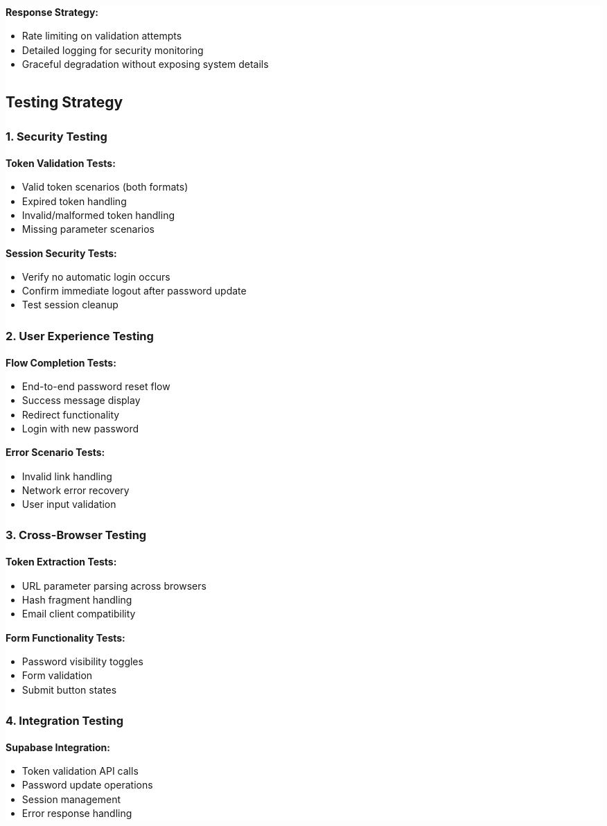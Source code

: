**Response Strategy:**
- Rate limiting on validation attempts
- Detailed logging for security monitoring
- Graceful degradation without exposing system details

## Testing Strategy

### 1. Security Testing

**Token Validation Tests:**
- Valid token scenarios (both formats)
- Expired token handling
- Invalid/malformed token handling
- Missing parameter scenarios

**Session Security Tests:**
- Verify no automatic login occurs
- Confirm immediate logout after password update
- Test session cleanup

### 2. User Experience Testing

**Flow Completion Tests:**
- End-to-end password reset flow
- Success message display
- Redirect functionality
- Login with new password

**Error Scenario Tests:**
- Invalid link handling
- Network error recovery
- User input validation

### 3. Cross-Browser Testing

**Token Extraction Tests:**
- URL parameter parsing across browsers
- Hash fragment handling
- Email client compatibility

**Form Functionality Tests:**
- Password visibility toggles
- Form validation
- Submit button states

### 4. Integration Testing

**Supabase Integration:**
- Token validation API calls
- Password update operations
- Session management
- Error response handling

